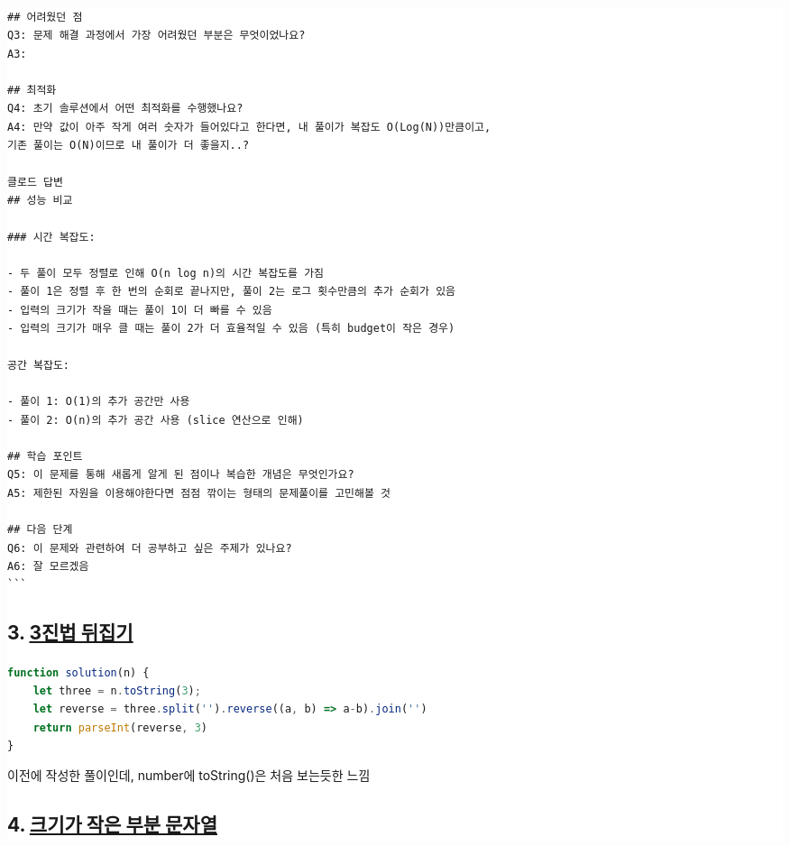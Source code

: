     ## 어려웠던 점
    Q3: 문제 해결 과정에서 가장 어려웠던 부분은 무엇이었나요?
    A3:
    
    ## 최적화
    Q4: 초기 솔루션에서 어떤 최적화를 수행했나요?
    A4: 만약 값이 아주 작게 여러 숫자가 들어있다고 한다면, 내 풀이가 복잡도 O(Log(N))만큼이고, 
    기존 풀이는 O(N)이므로 내 풀이가 더 좋을지..?
    
    클로드 답변
    ## 성능 비교
    
    ### 시간 복잡도:
    
    - 두 풀이 모두 정렬로 인해 O(n log n)의 시간 복잡도를 가짐
    - 풀이 1은 정렬 후 한 번의 순회로 끝나지만, 풀이 2는 로그 횟수만큼의 추가 순회가 있음
    - 입력의 크기가 작을 때는 풀이 1이 더 빠를 수 있음
    - 입력의 크기가 매우 클 때는 풀이 2가 더 효율적일 수 있음 (특히 budget이 작은 경우)
    
    공간 복잡도:
    
    - 풀이 1: O(1)의 추가 공간만 사용
    - 풀이 2: O(n)의 추가 공간 사용 (slice 연산으로 인해)
    
    ## 학습 포인트
    Q5: 이 문제를 통해 새롭게 알게 된 점이나 복습한 개념은 무엇인가요?
    A5: 제한된 자원을 이용해야한다면 점점 깎이는 형태의 문제풀이를 고민해볼 것
    
    ## 다음 단계
    Q6: 이 문제와 관련하여 더 공부하고 싶은 주제가 있나요?
    A6: 잘 모르겠음
    ```
    

## 3. [3진법 뒤집기](https://school.programmers.co.kr/learn/courses/30/lessons/68935)

```jsx
function solution(n) {
    let three = n.toString(3);
    let reverse = three.split('').reverse((a, b) => a-b).join('')
    return parseInt(reverse, 3)
}
```

이전에 작성한 풀이인데, number에 toString()은 처음 보는듯한 느낌

## 4. [크기가 작은 부분 문자열](https://school.programmers.co.kr/learn/courses/30/lessons/147355)
